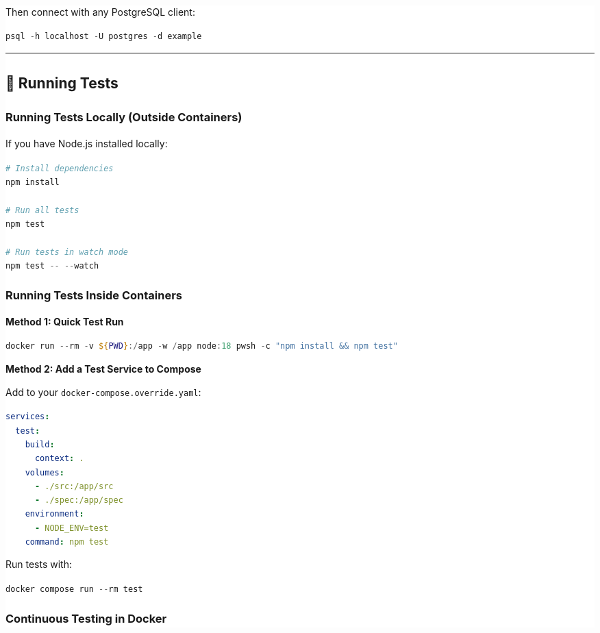 Then connect with any PostgreSQL client:
```powershell
psql -h localhost -U postgres -d example
```

---

## 🧪 Running Tests

### Running Tests Locally (Outside Containers)

If you have Node.js installed locally:

```powershell
# Install dependencies
npm install

# Run all tests
npm test

# Run tests in watch mode
npm test -- --watch
```

### Running Tests Inside Containers

**Method 1: Quick Test Run**

```powershell
docker run --rm -v ${PWD}:/app -w /app node:18 pwsh -c "npm install && npm test"
```

**Method 2: Add a Test Service to Compose**

Add to your `docker-compose.override.yaml`:

```yaml
services:
  test:
    build:
      context: .
    volumes:
      - ./src:/app/src
      - ./spec:/app/spec
    environment:
      - NODE_ENV=test
    command: npm test
```

Run tests with:

```powershell
docker compose run --rm test
```

### Continuous Testing in Docker
